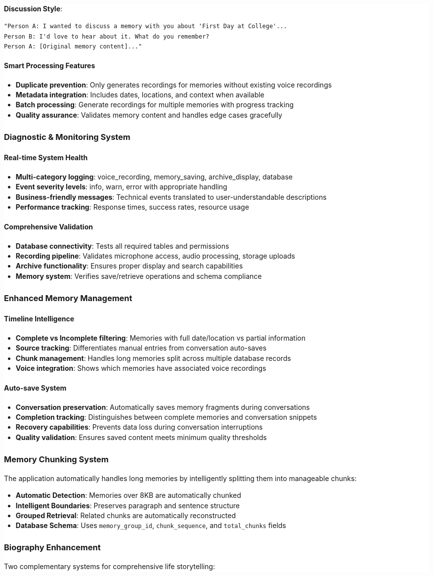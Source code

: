 **Discussion Style**:
```
"Person A: I wanted to discuss a memory with you about 'First Day at College'...
Person B: I'd love to hear about it. What do you remember?
Person A: [Original memory content]..."
```

#### Smart Processing Features
- **Duplicate prevention**: Only generates recordings for memories without existing voice recordings
- **Metadata integration**: Includes dates, locations, and context when available
- **Batch processing**: Generate recordings for multiple memories with progress tracking
- **Quality assurance**: Validates memory content and handles edge cases gracefully

### Diagnostic & Monitoring System
#### Real-time System Health
- **Multi-category logging**: voice_recording, memory_saving, archive_display, database
- **Event severity levels**: info, warn, error with appropriate handling
- **Business-friendly messages**: Technical events translated to user-understandable descriptions
- **Performance tracking**: Response times, success rates, resource usage

#### Comprehensive Validation
- **Database connectivity**: Tests all required tables and permissions
- **Recording pipeline**: Validates microphone access, audio processing, storage uploads
- **Archive functionality**: Ensures proper display and search capabilities
- **Memory system**: Verifies save/retrieve operations and schema compliance

### Enhanced Memory Management
#### Timeline Intelligence
- **Complete vs Incomplete filtering**: Memories with full date/location vs partial information
- **Source tracking**: Differentiates manual entries from conversation auto-saves
- **Chunk management**: Handles long memories split across multiple database records
- **Voice integration**: Shows which memories have associated voice recordings

#### Auto-save System
- **Conversation preservation**: Automatically saves memory fragments during conversations
- **Completion tracking**: Distinguishes between complete memories and conversation snippets  
- **Recovery capabilities**: Prevents data loss during conversation interruptions
- **Quality validation**: Ensures saved content meets minimum quality thresholds

### Memory Chunking System
The application automatically handles long memories by intelligently splitting them into manageable chunks:
- **Automatic Detection**: Memories over 8KB are automatically chunked
- **Intelligent Boundaries**: Preserves paragraph and sentence structure
- **Grouped Retrieval**: Related chunks are automatically reconstructed
- **Database Schema**: Uses `memory_group_id`, `chunk_sequence`, and `total_chunks` fields

### Biography Enhancement
Two complementary systems for comprehensive life storytelling:
